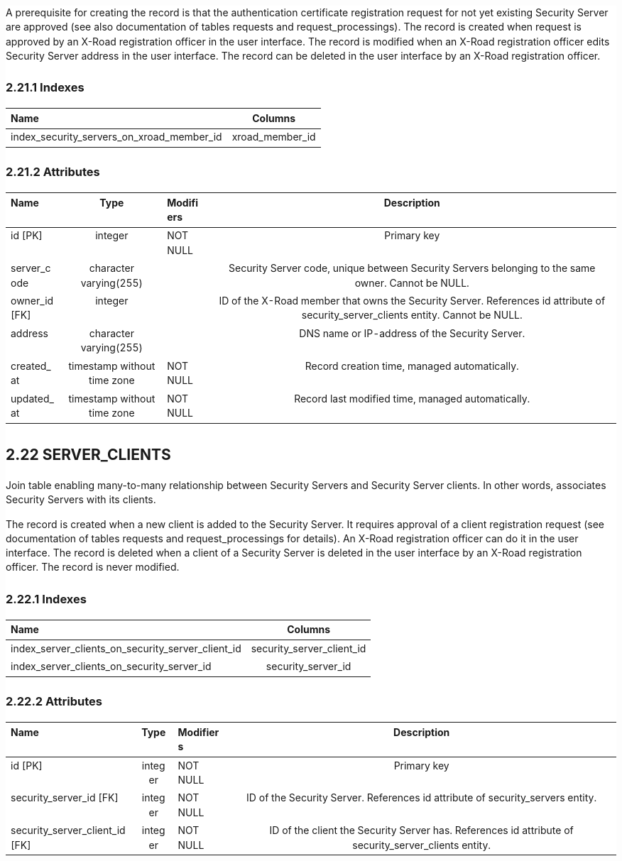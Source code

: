 A prerequisite for creating the record is that the authentication certificate registration request for not yet existing Security Server are approved (see also documentation of tables requests and request_processings). The record is created when request is approved by an X-Road registration officer in the user interface. The record is modified when an X-Road registration officer edits Security Server address in the user interface. The record can be deleted in the user interface by an X-Road registration officer.

### 2.21.1 Indexes

| Name        | Columns           |
|:----------- |:-----------------:|
| index_security_servers_on_xroad_member_id | xroad_member_id |

### 2.21.2 Attributes

| Name        | Type           | Modifiers        | Description           |
|:----------- |:-----------------:|:----------- |:-----------------:|
| id [PK] | integer | NOT NULL | Primary key |
| server_code  | character varying(255) |  | Security Server code, unique between Security Servers belonging to the same owner. Cannot be NULL. |
| owner_id [FK] | integer |  | ID of the X-Road member that owns the Security Server. References id attribute of security_server_clients entity. Cannot be NULL. |
| address  | character varying(255) |  | DNS name or IP-address of the Security Server.  |
| created_at  | timestamp without time zone | NOT NULL | Record creation time, managed automatically.  |
| updated_at  | timestamp without time zone | NOT NULL | Record last modified time, managed automatically.  |


## 2.22 SERVER_CLIENTS

Join table enabling many-to-many relationship between Security Servers and Security Server clients. In other words, associates Security Servers with its clients.

The record is created when a new client is added to the Security Server. It requires approval of a client registration request (see documentation of tables requests and request_processings for details). An X-Road registration officer can do it in the user interface. The record is deleted when a client of a Security Server is deleted in the user interface by an X-Road registration officer. The record is never modified.

### 2.22.1 Indexes

| Name        | Columns           |
|:----------- |:-----------------:|
| index_server_clients_on_security_server_client_id | security_server_client_id |
| index_server_clients_on_security_server_id | security_server_id |

### 2.22.2 Attributes

| Name        | Type           | Modifiers        | Description           |
|:----------- |:-----------------:|:----------- |:-----------------:|
| id [PK] | integer | NOT NULL | Primary key |
| security_server_id [FK] | integer | NOT NULL | ID of the Security Server. References id attribute of security_servers entity. |
| security_server_client_id [FK] | integer | NOT NULL | ID of the client the Security Server has. References id attribute of security_server_clients entity. |
